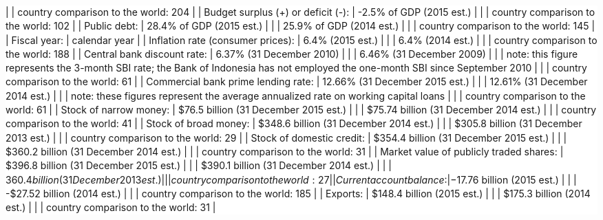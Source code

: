 | | country comparison to the world: 204 |
| Budget surplus (+) or deficit (-): | -2.5% of GDP (2015 est.) |
| | country comparison to the world: 102 |
| Public debt: | 28.4% of GDP (2015 est.) |
| | 25.9% of GDP (2014 est.) |
| | country comparison to the world: 145 |
| Fiscal year: | calendar year |
| Inflation rate (consumer prices): | 6.4% (2015 est.) |
| | 6.4% (2014 est.) |
| | country comparison to the world: 188 |
| Central bank discount rate: | 6.37% (31 December 2010) |
| | 6.46% (31 December 2009) |
| | note: this figure represents the 3-month SBI rate; the Bank of Indonesia has not employed the one-month SBI since September 2010 |
| | country comparison to the world: 61 |
| Commercial bank prime lending rate: | 12.66% (31 December 2015 est.) |
| | 12.61% (31 December 2014 est.) |
| | note: these figures represent the average annualized rate on working capital loans |
| | country comparison to the world: 61 |
| Stock of narrow money: | $76.5 billion (31 December 2015 est.) |
| | $75.74 billion (31 December 2014 est.) |
| | country comparison to the world: 41 |
| Stock of broad money: | $348.6 billion (31 December 2014 est.) |
| | $305.8 billion (31 December 2013 est.) |
| | country comparison to the world: 29 |
| Stock of domestic credit: | $354.4 billion (31 December 2015 est.) |
| | $360.2 billion (31 December 2014 est.) |
| | country comparison to the world: 31 |
| Market value of publicly traded shares: | $396.8 billion (31 December 2015 est.) |
| | $390.1 billion (31 December 2014 est.) |
| | $360.4 billion (31 December 2013 est.) |
| | country comparison to the world: 27 |
| Current account balance: | -$17.76 billion (2015 est.) |
| | -$27.52 billion (2014 est.) |
| | country comparison to the world: 185 |
| Exports: | $148.4 billion (2015 est.) |
| | $175.3 billion (2014 est.) |
| | country comparison to the world: 31 |